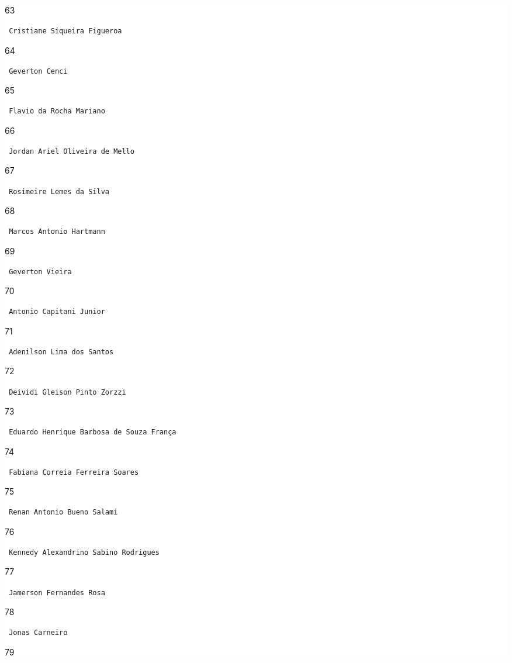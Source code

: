    63

     Cristiane Siqueira Figueroa

   64

     Geverton Cenci 

   65

     Flavio da Rocha Mariano

   66

     Jordan Ariel Oliveira de Mello

   67

     Rosimeire Lemes da Silva

   68

     Marcos Antonio Hartmann

   69

     Geverton Vieira

   70

     Antonio Capitani Junior

   71

     Adenilson Lima dos Santos 

   72

     Deividi Gleison Pinto Zorzzi

   73

     Eduardo Henrique Barbosa de Souza França

   74

     Fabiana Correia Ferreira Soares

   75

     Renan Antonio Bueno Salami

   76

     Kennedy Alexandrino Sabino Rodrigues

   77

     Jamerson Fernandes Rosa

   78

     Jonas Carneiro

   79
